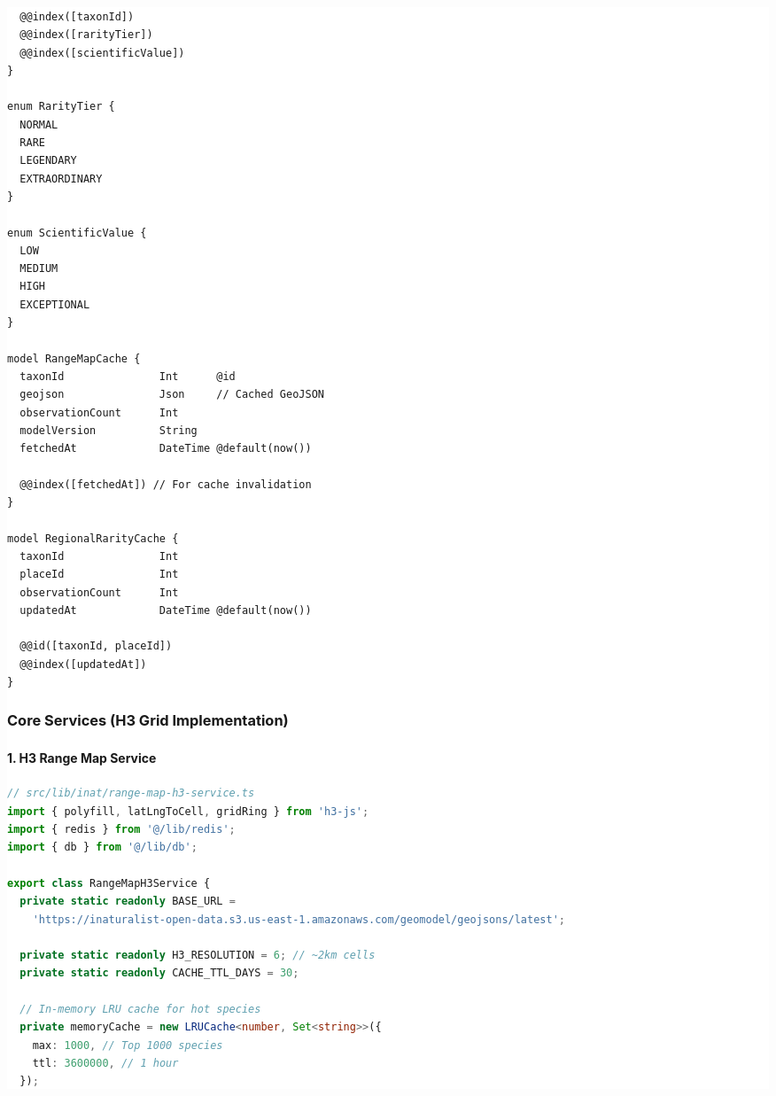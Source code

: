 ```prisma
  @@index([taxonId])
  @@index([rarityTier])
  @@index([scientificValue])
}

enum RarityTier {
  NORMAL
  RARE
  LEGENDARY
  EXTRAORDINARY
}

enum ScientificValue {
  LOW
  MEDIUM
  HIGH
  EXCEPTIONAL
}

model RangeMapCache {
  taxonId               Int      @id
  geojson               Json     // Cached GeoJSON
  observationCount      Int
  modelVersion          String
  fetchedAt             DateTime @default(now())

  @@index([fetchedAt]) // For cache invalidation
}

model RegionalRarityCache {
  taxonId               Int
  placeId               Int
  observationCount      Int
  updatedAt             DateTime @default(now())

  @@id([taxonId, placeId])
  @@index([updatedAt])
}
```

### Core Services (H3 Grid Implementation)

#### 1. H3 Range Map Service

```typescript
// src/lib/inat/range-map-h3-service.ts
import { polyfill, latLngToCell, gridRing } from 'h3-js';
import { redis } from '@/lib/redis';
import { db } from '@/lib/db';

export class RangeMapH3Service {
  private static readonly BASE_URL =
    'https://inaturalist-open-data.s3.us-east-1.amazonaws.com/geomodel/geojsons/latest';

  private static readonly H3_RESOLUTION = 6; // ~2km cells
  private static readonly CACHE_TTL_DAYS = 30;

  // In-memory LRU cache for hot species
  private memoryCache = new LRUCache<number, Set<string>>({
    max: 1000, // Top 1000 species
    ttl: 3600000, // 1 hour
  });

```